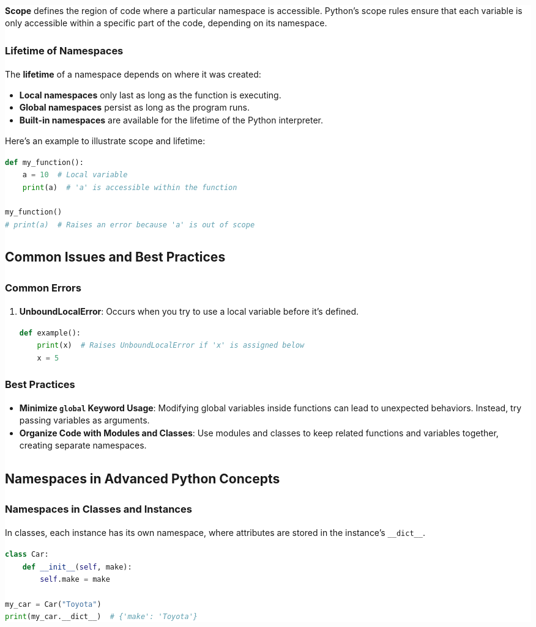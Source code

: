 **Scope** defines the region of code where a particular namespace is accessible. Python’s scope rules ensure that each variable is only accessible within a specific part of the code, depending on its namespace.

### Lifetime of Namespaces

The **lifetime** of a namespace depends on where it was created:
- **Local namespaces** only last as long as the function is executing.
- **Global namespaces** persist as long as the program runs.
- **Built-in namespaces** are available for the lifetime of the Python interpreter.

Here’s an example to illustrate scope and lifetime:

```python
def my_function():
    a = 10  # Local variable
    print(a)  # 'a' is accessible within the function

my_function()
# print(a)  # Raises an error because 'a' is out of scope
```

## Common Issues and Best Practices

### Common Errors

1. **UnboundLocalError**: Occurs when you try to use a local variable before it’s defined.
   ```python
   def example():
       print(x)  # Raises UnboundLocalError if 'x' is assigned below
       x = 5
   ```

### Best Practices

- **Minimize `global` Keyword Usage**: Modifying global variables inside functions can lead to unexpected behaviors. Instead, try passing variables as arguments.
- **Organize Code with Modules and Classes**: Use modules and classes to keep related functions and variables together, creating separate namespaces.

## Namespaces in Advanced Python Concepts

### Namespaces in Classes and Instances

In classes, each instance has its own namespace, where attributes are stored in the instance’s `__dict__`.

```python
class Car:
    def __init__(self, make):
        self.make = make

my_car = Car("Toyota")
print(my_car.__dict__)  # {'make': 'Toyota'}
```
